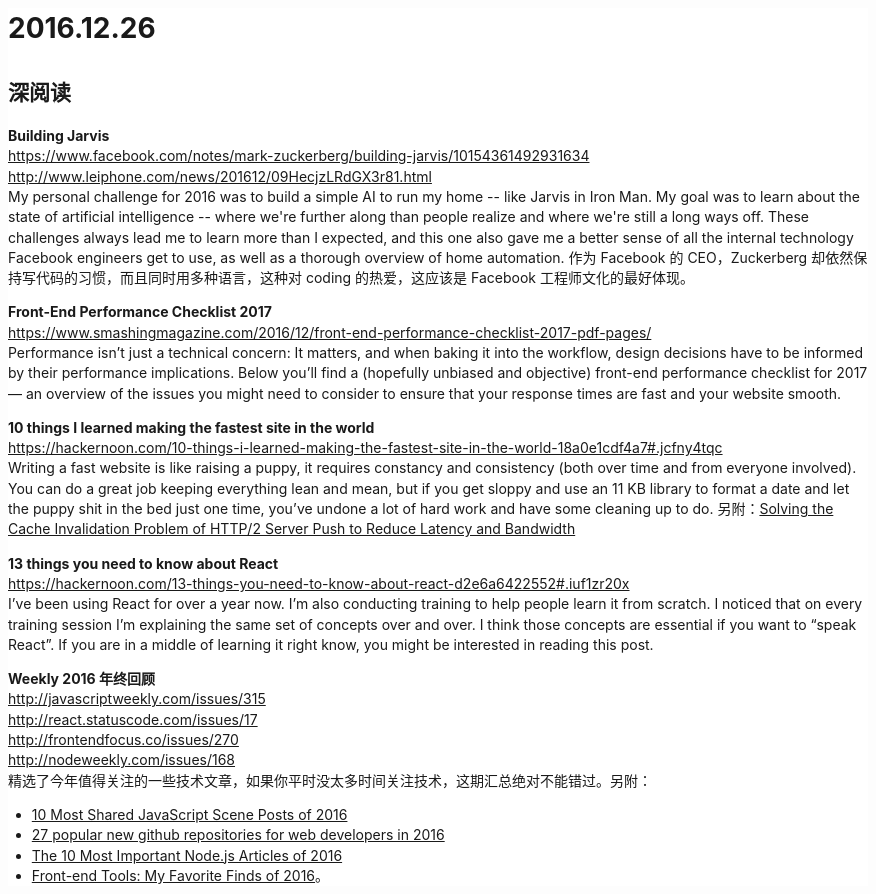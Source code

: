 2016.12.26  
========  

## 深阅读

**Building Jarvis**  
https://www.facebook.com/notes/mark-zuckerberg/building-jarvis/10154361492931634  
http://www.leiphone.com/news/201612/09HecjzLRdGX3r81.html  
My personal challenge for 2016 was to build a simple AI to run my home -- like Jarvis in Iron Man.
My goal was to learn about the state of artificial intelligence -- where we're further along than people realize and where we're still a long ways off. These challenges always lead me to learn more than I expected, and this one also gave me a better sense of all the internal technology Facebook engineers get to use, as well as a thorough overview of home automation.  作为 Facebook 的 CEO，Zuckerberg 却依然保持写代码的习惯，而且同时用多种语言，这种对 coding 的热爱，这应该是 Facebook 工程师文化的最好体现。

**Front-End Performance Checklist 2017**  
https://www.smashingmagazine.com/2016/12/front-end-performance-checklist-2017-pdf-pages/  
Performance isn’t just a technical concern: It matters, and when baking it into the workflow, design decisions have to be informed by their performance implications. Below you’ll find a (hopefully unbiased and objective) front-end performance checklist for 2017 — an overview of the issues you might need to consider to ensure that your response times are fast and your website smooth.

**10 things I learned making the fastest site in the world**  
https://hackernoon.com/10-things-i-learned-making-the-fastest-site-in-the-world-18a0e1cdf4a7#.jcfny4tqc  
Writing a fast website is like raising a puppy, it requires constancy and consistency (both over time and from everyone involved). You can do a great job keeping everything lean and mean, but if you get sloppy and use an 11 KB library to format a date and let the puppy shit in the bed just one time, you’ve undone a lot of hard work and have some cleaning up to do. 另附：[Solving the Cache Invalidation Problem of HTTP/2 Server Push to Reduce Latency and Bandwidth](http://calendar.perfplanet.com/2016/cache-digests-http2-server-push/)  

**13 things you need to know about React**  
https://hackernoon.com/13-things-you-need-to-know-about-react-d2e6a6422552#.iuf1zr20x  
I’ve been using React for over a year now. I’m also conducting training to help people learn it from scratch. I noticed that on every training session I’m explaining the same set of concepts over and over. I think those concepts are essential if you want to “speak React”. If you are in a middle of learning it right know, you might be interested in reading this post.

**Weekly 2016 年终回顾**  
http://javascriptweekly.com/issues/315  
http://react.statuscode.com/issues/17  
http://frontendfocus.co/issues/270  
http://nodeweekly.com/issues/168  
精选了今年值得关注的一些技术文章，如果你平时没太多时间关注技术，这期汇总绝对不能错过。另附：  
- [10 Most Shared JavaScript Scene Posts of 2016](https://medium.com/javascript-scene/10-most-shared-javascript-scene-posts-of-2016-862955855d36#.nf9vypbsp)
- [27 popular new github repositories for web developers in 2016](https://hackernoon.com/27-popular-new-github-repositories-for-web-developers-in-2016-27cdcbba9779#.8fbniqy00)
- [The 10 Most Important Node.js Articles of 2016](https://blog.risingstack.com/10-most-important-node-js-articles-2016/)
- [Front-end Tools: My Favorite Finds of 2016](https://www.sitepoint.com/front-end-tools-my-favorite-finds-of-2016/)。
